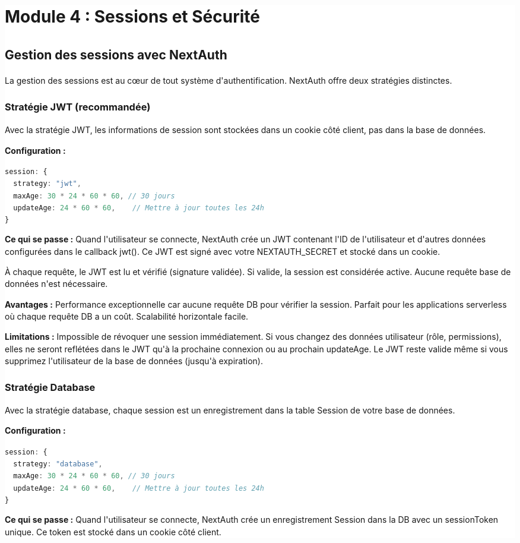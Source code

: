 # Module 4 : Sessions et Sécurité

## Gestion des sessions avec NextAuth

La gestion des sessions est au cœur de tout système d'authentification. NextAuth offre deux stratégies distinctes.

### Stratégie JWT (recommandée)

Avec la stratégie JWT, les informations de session sont stockées dans un cookie côté client, pas dans la base de données.

**Configuration :**
```typescript
session: {
  strategy: "jwt",
  maxAge: 30 * 24 * 60 * 60, // 30 jours
  updateAge: 24 * 60 * 60,    // Mettre à jour toutes les 24h
}
```

**Ce qui se passe :**
Quand l'utilisateur se connecte, NextAuth crée un JWT contenant l'ID de l'utilisateur et d'autres données configurées dans le callback jwt(). Ce JWT est signé avec votre NEXTAUTH_SECRET et stocké dans un cookie.

À chaque requête, le JWT est lu et vérifié (signature validée). Si valide, la session est considérée active. Aucune requête base de données n'est nécessaire.

**Avantages :**
Performance exceptionnelle car aucune requête DB pour vérifier la session. Parfait pour les applications serverless où chaque requête DB a un coût. Scalabilité horizontale facile.

**Limitations :**
Impossible de révoquer une session immédiatement. Si vous changez des données utilisateur (rôle, permissions), elles ne seront reflétées dans le JWT qu'à la prochaine connexion ou au prochain updateAge. Le JWT reste valide même si vous supprimez l'utilisateur de la base de données (jusqu'à expiration).

### Stratégie Database

Avec la stratégie database, chaque session est un enregistrement dans la table Session de votre base de données.

**Configuration :**
```typescript
session: {
  strategy: "database",
  maxAge: 30 * 24 * 60 * 60, // 30 jours
  updateAge: 24 * 60 * 60,    // Mettre à jour toutes les 24h
}
```

**Ce qui se passe :**
Quand l'utilisateur se connecte, NextAuth crée un enregistrement Session dans la DB avec un sessionToken unique. Ce token est stocké dans un cookie côté client.
